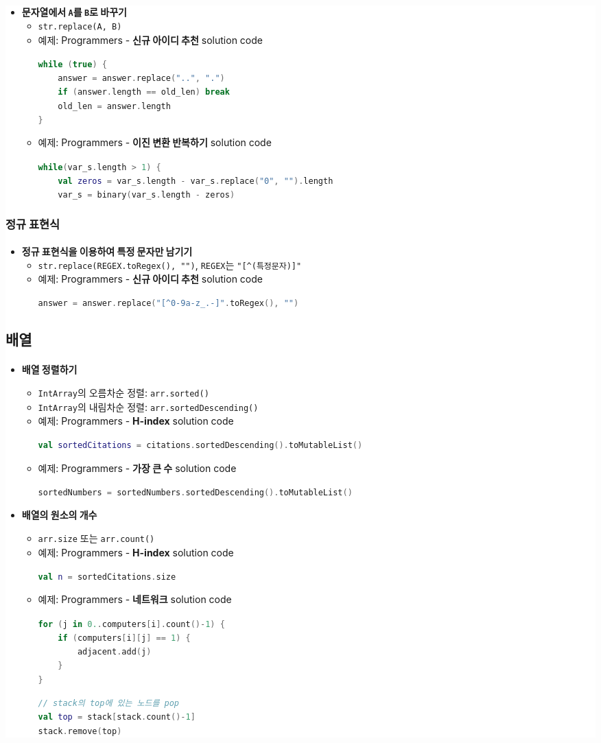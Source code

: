  * <b>문자열에서 ```A```를 ```B```로 바꾸기</b>
   * ```str.replace(A, B)```
   * 예제: Programmers - <b>신규 아이디 추천</b> solution code
     ```kotlin
     while (true) {
         answer = answer.replace("..", ".")
         if (answer.length == old_len) break
         old_len = answer.length
     }
     ```
   * 예제: Programmers - <b>이진 변환 반복하기</b> solution code
     ```kotlin
     while(var_s.length > 1) {
         val zeros = var_s.length - var_s.replace("0", "").length
         var_s = binary(var_s.length - zeros)
     ```
     
### 정규 표현식
 * <b>정규 표현식을 이용하여 특정 문자만 남기기</b>
   * ```str.replace(REGEX.toRegex(), "")```, ```REGEX```는 ```"[^(특정문자)]"``` 
   * 예제: Programmers - <b>신규 아이디 추천</b> solution code
     ```kotlin
     answer = answer.replace("[^0-9a-z_.-]".toRegex(), "")
     ```
     
## 배열
 * <b>배열 정렬하기</b>
   * ```IntArray```의 오름차순 정렬: ```arr.sorted()```
   * ```IntArray```의 내림차순 정렬: ```arr.sortedDescending()```
   * 예제: Programmers - <b>H-index</b> solution code
     ```kotlin
     val sortedCitations = citations.sortedDescending().toMutableList()
     ```
   * 예제: Programmers - <b>가장 큰 수</b> solution code
     ```kotlin
     sortedNumbers = sortedNumbers.sortedDescending().toMutableList()
     ```
     
 * <b>배열의 원소의 개수</b>
   * ```arr.size``` 또는 ```arr.count()```
   * 예제: Programmers - <b>H-index</b> solution code
     ```kotlin
     val n = sortedCitations.size
     ```
   * 예제: Programmers - <b>네트워크</b> solution code
     ```kotlin
     for (j in 0..computers[i].count()-1) {
         if (computers[i][j] == 1) {
             adjacent.add(j)
         }
     }
     ``` 
     ``` kotlin
     // stack의 top에 있는 노드를 pop
     val top = stack[stack.count()-1]
     stack.remove(top)
     ```
     